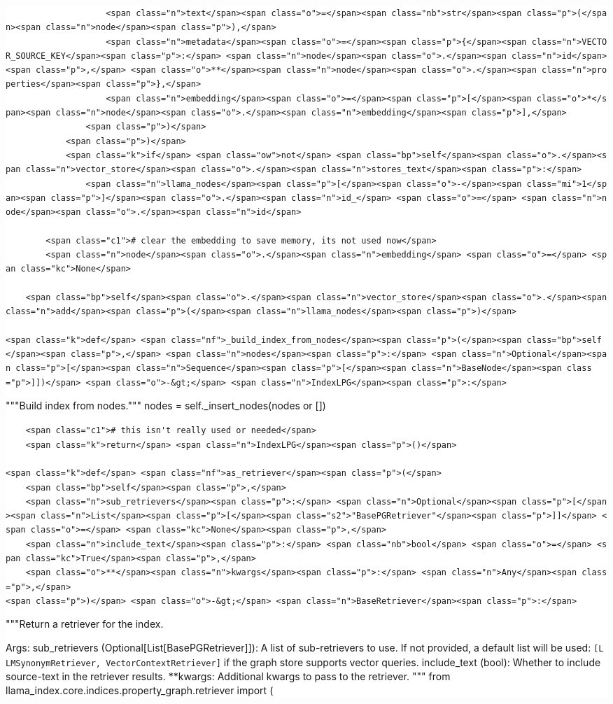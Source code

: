                         <span class="n">text</span><span class="o">=</span><span class="nb">str</span><span class="p">(</span><span class="n">node</span><span class="p">),</span>
                        <span class="n">metadata</span><span class="o">=</span><span class="p">{</span><span class="n">VECTOR_SOURCE_KEY</span><span class="p">:</span> <span class="n">node</span><span class="o">.</span><span class="n">id</span><span class="p">,</span> <span class="o">**</span><span class="n">node</span><span class="o">.</span><span class="n">properties</span><span class="p">},</span>
                        <span class="n">embedding</span><span class="o">=</span><span class="p">[</span><span class="o">*</span><span class="n">node</span><span class="o">.</span><span class="n">embedding</span><span class="p">],</span>
                    <span class="p">)</span>
                <span class="p">)</span>
                <span class="k">if</span> <span class="ow">not</span> <span class="bp">self</span><span class="o">.</span><span class="n">vector_store</span><span class="o">.</span><span class="n">stores_text</span><span class="p">:</span>
                    <span class="n">llama_nodes</span><span class="p">[</span><span class="o">-</span><span class="mi">1</span><span class="p">]</span><span class="o">.</span><span class="n">id_</span> <span class="o">=</span> <span class="n">node</span><span class="o">.</span><span class="n">id</span>

            <span class="c1"># clear the embedding to save memory, its not used now</span>
            <span class="n">node</span><span class="o">.</span><span class="n">embedding</span> <span class="o">=</span> <span class="kc">None</span>

        <span class="bp">self</span><span class="o">.</span><span class="n">vector_store</span><span class="o">.</span><span class="n">add</span><span class="p">(</span><span class="n">llama_nodes</span><span class="p">)</span>

    <span class="k">def</span> <span class="nf">_build_index_from_nodes</span><span class="p">(</span><span class="bp">self</span><span class="p">,</span> <span class="n">nodes</span><span class="p">:</span> <span class="n">Optional</span><span class="p">[</span><span class="n">Sequence</span><span class="p">[</span><span class="n">BaseNode</span><span class="p">]])</span> <span class="o">-&gt;</span> <span class="n">IndexLPG</span><span class="p">:</span>
<span class="w">        </span><span class="sd">"""Build index from nodes."""</span>
        <span class="n">nodes</span> <span class="o">=</span> <span class="bp">self</span><span class="o">.</span><span class="n">_insert_nodes</span><span class="p">(</span><span class="n">nodes</span> <span class="ow">or</span> <span class="p">[])</span>

        <span class="c1"># this isn't really used or needed</span>
        <span class="k">return</span> <span class="n">IndexLPG</span><span class="p">()</span>

    <span class="k">def</span> <span class="nf">as_retriever</span><span class="p">(</span>
        <span class="bp">self</span><span class="p">,</span>
        <span class="n">sub_retrievers</span><span class="p">:</span> <span class="n">Optional</span><span class="p">[</span><span class="n">List</span><span class="p">[</span><span class="s2">"BasePGRetriever"</span><span class="p">]]</span> <span class="o">=</span> <span class="kc">None</span><span class="p">,</span>
        <span class="n">include_text</span><span class="p">:</span> <span class="nb">bool</span> <span class="o">=</span> <span class="kc">True</span><span class="p">,</span>
        <span class="o">**</span><span class="n">kwargs</span><span class="p">:</span> <span class="n">Any</span><span class="p">,</span>
    <span class="p">)</span> <span class="o">-&gt;</span> <span class="n">BaseRetriever</span><span class="p">:</span>
<span class="w">        </span><span class="sd">"""Return a retriever for the index.</span>

<span class="sd">        Args:</span>
<span class="sd">            sub_retrievers (Optional[List[BasePGRetriever]]):</span>
<span class="sd">                A list of sub-retrievers to use. If not provided, a default list will be used:</span>
<span class="sd">                `[LLMSynonymRetriever, VectorContextRetriever]` if the graph store supports vector queries.</span>
<span class="sd">            include_text (bool):</span>
<span class="sd">                Whether to include source-text in the retriever results.</span>
<span class="sd">            **kwargs:</span>
<span class="sd">                Additional kwargs to pass to the retriever.</span>
<span class="sd">        """</span>
        <span class="kn">from</span> <span class="nn">llama_index.core.indices.property_graph.retriever</span> <span class="kn">import</span> <span class="p">(</span>